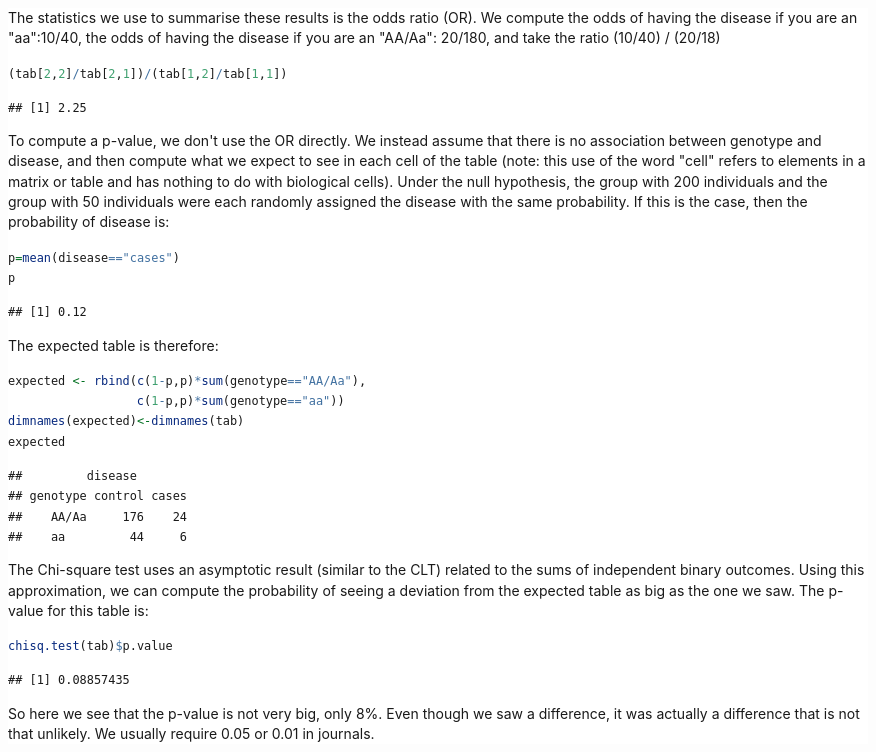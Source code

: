 The statistics we use to summarise these results is the odds ratio (OR). We compute the odds of having the disease if you are an "aa":10/40, the odds of having the disease if you are an "AA/Aa": 20/180, and take the ratio (10/40) / (20/18)

``` r
(tab[2,2]/tab[2,1])/(tab[1,2]/tab[1,1])
```

    ## [1] 2.25

To compute a p-value, we don't use the OR directly. We instead assume that there is no association between genotype and disease, and then compute what we expect to see in each cell of the table (note: this use of the word "cell" refers to elements in a matrix or table and has nothing to do with biological cells). Under the null hypothesis, the group with 200 individuals and the group with 50 individuals were each randomly assigned the disease with the same probability. If this is the case, then the probability of disease is:

``` r
p=mean(disease=="cases")
p
```

    ## [1] 0.12

The expected table is therefore:

``` r
expected <- rbind(c(1-p,p)*sum(genotype=="AA/Aa"),
                  c(1-p,p)*sum(genotype=="aa"))
dimnames(expected)<-dimnames(tab)
expected
```

    ##         disease
    ## genotype control cases
    ##    AA/Aa     176    24
    ##    aa         44     6

The Chi-square test uses an asymptotic result (similar to the CLT) related to the sums of independent binary outcomes. Using this approximation, we can compute the probability of seeing a deviation from the expected table as big as the one we saw. The p-value for this table is:

``` r
chisq.test(tab)$p.value
```

    ## [1] 0.08857435

So here we see that the p-value is not very big, only 8%. Even though we saw a difference, it was actually a difference that is not that unlikely. We usually require 0.05 or 0.01 in journals.
